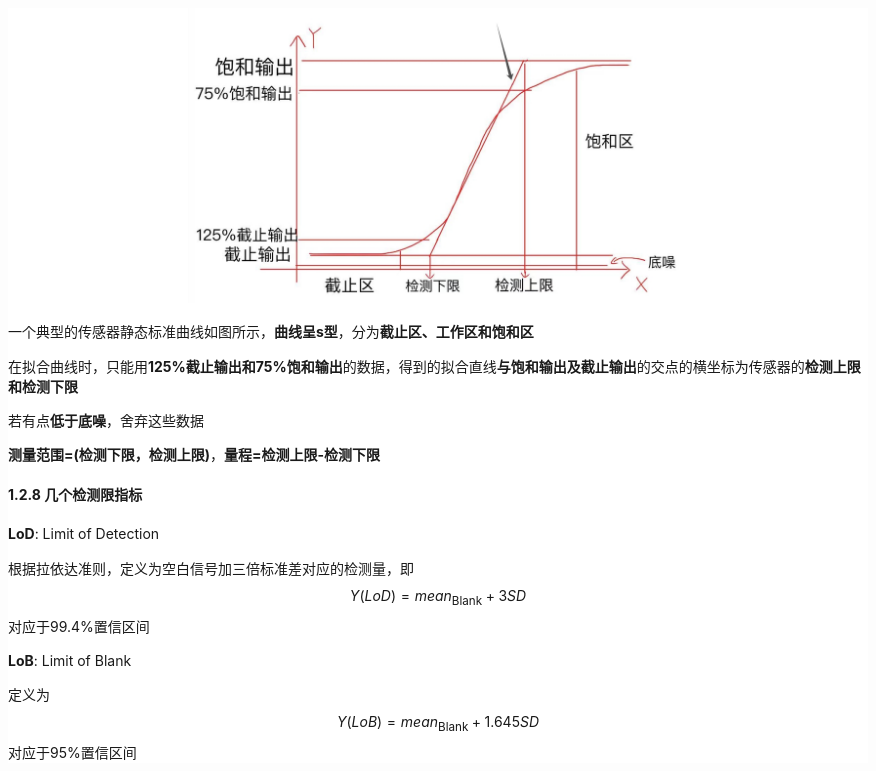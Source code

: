 <center><img src="Pictures/Biosensor_7.png" width="500"></center>

一个典型的传感器静态标准曲线如图所示，**曲线呈s型**，分为**截止区、工作区和饱和区**

在拟合曲线时，只能用**125%截止输出和75%饱和输出**的数据，得到的拟合直线**与饱和输出及截止输出**的交点的横坐标为传感器的**检测上限和检测下限**

若有点**低于底噪**，舍弃这些数据

**测量范围=(检测下限，检测上限)**，**量程=检测上限-检测下限**



#### 1.2.8 几个检测限指标

**LoD**: Limit of Detection

根据拉依达准则，定义为空白信号加三倍标准差对应的检测量，即
$$
Y(LoD) = mean_{\mathsf{Blank}} + 3SD
$$
对应于99.4%置信区间



**LoB**: Limit of Blank

定义为
$$
Y(LoB) = mean_{\mathsf{Blank}} + 1.645SD
$$
对应于95%置信区间
